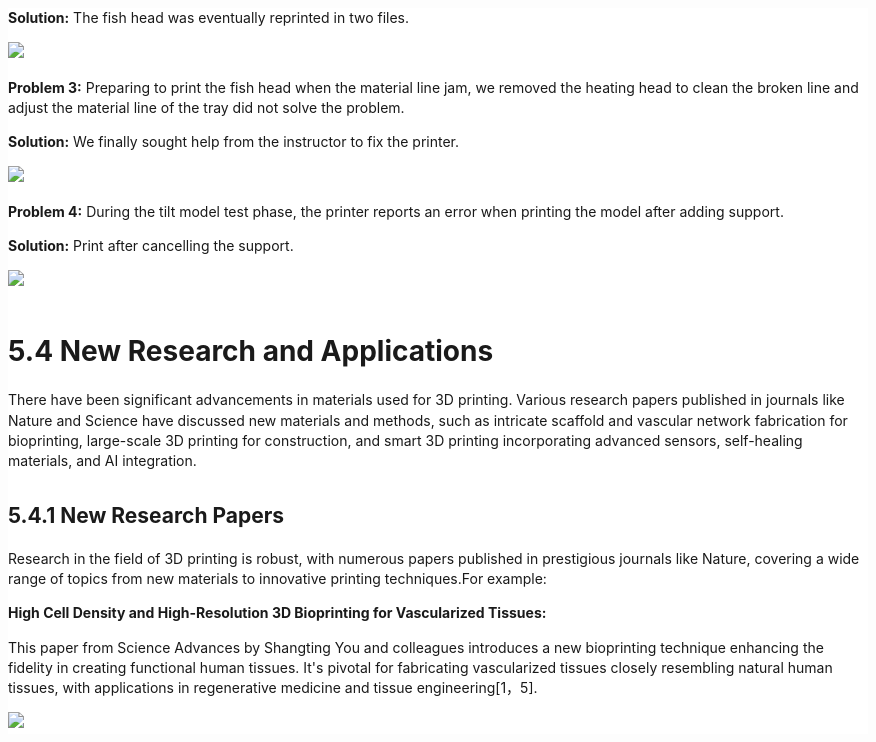 **Solution:** The fish head was eventually reprinted in two files.

<div class="center">
    <img src="https://github.com/Mia1210-my/MY/raw/main/img/%E5%9B%BE%E7%89%8718.png"  width="800">
</div>


**Problem 3:** Preparing to print the fish head when the material line jam, we removed the heating head to clean the broken line and adjust the material line of the tray did not solve the problem.

**Solution:** We finally sought help from the instructor to fix the printer.

<div class="center">
    <img src="https://github.com/Mia1210-my/MY/raw/main/img/%E5%9B%BE%E7%89%8719.png"  width="800">
</div>


**Problem 4:** During the tilt model test phase, the printer reports an error when printing the model after adding support.

**Solution:** Print after cancelling the support.

<div class="center">
    <img src="https://github.com/Mia1210-my/MY/raw/main/img/%E5%9B%BE%E7%89%8720.png"  width="800">
</div>


# 5.4 New Research and Applications

There have been significant advancements in materials used for 3D printing. Various research papers published in journals like Nature and Science have discussed new materials and methods, such as intricate scaffold and vascular network fabrication for bioprinting, large-scale 3D printing for construction, and smart 3D printing incorporating advanced sensors, self-healing materials, and AI integration.


## 5.4.1 New Research Papers

Research in the field of 3D printing is robust, with numerous papers published in prestigious journals like Nature, covering a wide range of topics from new materials to innovative printing techniques.For example:


**High Cell Density and High-Resolution 3D Bioprinting for Vascularized Tissues:** 

This paper from Science Advances by Shangting You and colleagues introduces a new bioprinting technique enhancing the fidelity in creating functional human tissues. It's pivotal for fabricating vascularized tissues closely resembling natural human tissues, with applications in regenerative medicine and tissue engineering[1，5].

<div class="center">
    <img src="https://github.com/Mia1210-my/MY/raw/main/img/%E5%9B%BE%E7%89%8722.png"  width="800">
</div>

